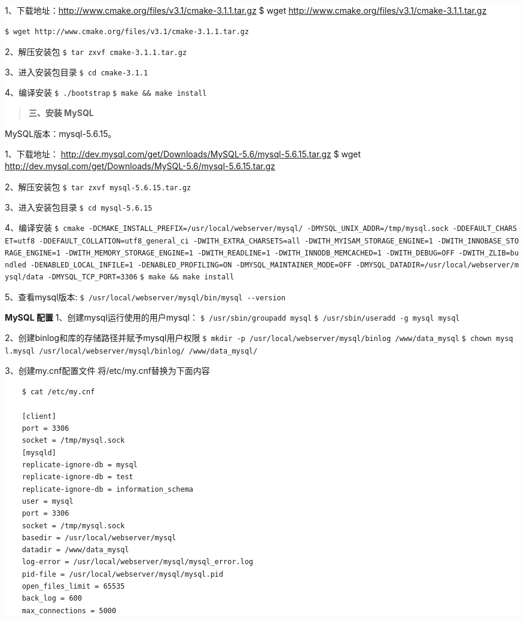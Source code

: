 1、下载地址：http://www.cmake.org/files/v3.1/cmake-3.1.1.tar.gz
  $ wget http://www.cmake.org/files/v3.1/cmake-3.1.1.tar.gz

`$ wget http://www.cmake.org/files/v3.1/cmake-3.1.1.tar.gz`

2、解压安装包
`$ tar zxvf cmake-3.1.1.tar.gz`

3、进入安装包目录
`$ cd cmake-3.1.1`

4、编译安装 
`$ ./bootstrap`
`$ make && make install`

> **三、安装 MySQL**

MySQL版本：mysql-5.6.15。

1、下载地址： http://dev.mysql.com/get/Downloads/MySQL-5.6/mysql-5.6.15.tar.gz
$ wget http://dev.mysql.com/get/Downloads/MySQL-5.6/mysql-5.6.15.tar.gz

2、解压安装包
`$ tar zxvf mysql-5.6.15.tar.gz`

3、进入安装包目录
`$ cd mysql-5.6.15`

4、编译安装 
`$ cmake -DCMAKE_INSTALL_PREFIX=/usr/local/webserver/mysql/ -DMYSQL_UNIX_ADDR=/tmp/mysql.sock -DDEFAULT_CHARSET=utf8 -DDEFAULT_COLLATION=utf8_general_ci -DWITH_EXTRA_CHARSETS=all -DWITH_MYISAM_STORAGE_ENGINE=1 -DWITH_INNOBASE_STORAGE_ENGINE=1 -DWITH_MEMORY_STORAGE_ENGINE=1 -DWITH_READLINE=1 -DWITH_INNODB_MEMCACHED=1 -DWITH_DEBUG=OFF -DWITH_ZLIB=bundled -DENABLED_LOCAL_INFILE=1 -DENABLED_PROFILING=ON -DMYSQL_MAINTAINER_MODE=OFF -DMYSQL_DATADIR=/usr/local/webserver/mysql/data -DMYSQL_TCP_PORT=3306`
`$ make && make install`

5、查看mysql版本:
`$ /usr/local/webserver/mysql/bin/mysql --version`

**MySQL 配置**
1、创建mysql运行使用的用户mysql：
`$ /usr/sbin/groupadd mysql`
`$ /usr/sbin/useradd -g mysql mysql`

2、创建binlog和库的存储路径并赋予mysql用户权限
`$ mkdir -p /usr/local/webserver/mysql/binlog /www/data_mysql`
`$ chown mysql.mysql /usr/local/webserver/mysql/binlog/ /www/data_mysql/`

3、创建my.cnf配置文件
将/etc/my.cnf替换为下面内容

		$ cat /etc/my.cnf
		
		[client]
		port = 3306
		socket = /tmp/mysql.sock
		[mysqld]
		replicate-ignore-db = mysql
		replicate-ignore-db = test
		replicate-ignore-db = information_schema
		user = mysql
		port = 3306
		socket = /tmp/mysql.sock
		basedir = /usr/local/webserver/mysql
		datadir = /www/data_mysql
		log-error = /usr/local/webserver/mysql/mysql_error.log
		pid-file = /usr/local/webserver/mysql/mysql.pid
		open_files_limit = 65535
		back_log = 600
		max_connections = 5000